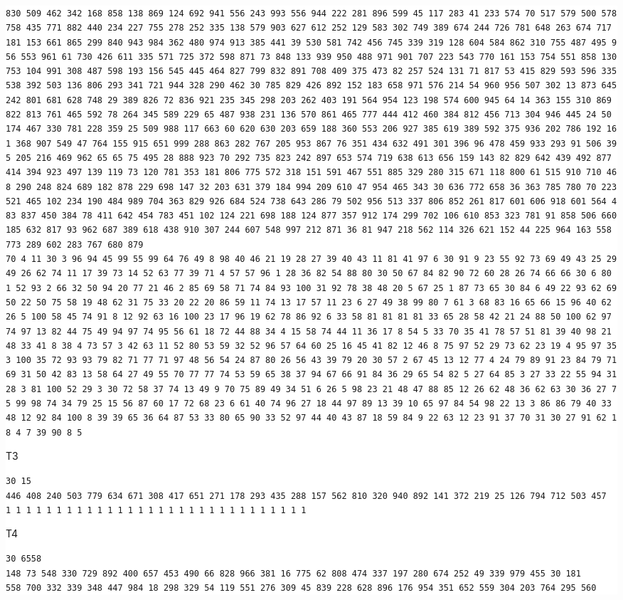 ```
830 509 462 342 168 858 138 869 124 692 941 556 243 993 556 944 222 281 896 599 45 117 283 41 233 574 70 517 579 500 578 758 435 771 882 440 234 227 755 278 252 335 138 579 903 627 612 252 129 583 302 749 389 674 244 726 781 648 263 674 717 181 153 661 865 299 840 943 984 362 480 974 913 385 441 39 530 581 742 456 745 339 319 128 604 584 862 310 755 487 495 956 553 961 61 730 426 611 335 571 725 372 598 871 73 848 133 939 950 488 971 901 707 223 543 770 161 153 754 551 858 130 753 104 991 308 487 598 193 156 545 445 464 827 799 832 891 708 409 375 473 82 257 524 131 71 817 53 415 829 593 596 335 538 392 503 136 806 293 341 721 944 328 290 462 30 785 829 426 892 152 183 658 971 576 214 54 960 956 507 302 13 873 645 242 801 681 628 748 29 389 826 72 836 921 235 345 298 203 262 403 191 564 954 123 198 574 600 945 64 14 363 155 310 869 822 813 761 465 592 78 264 345 589 229 65 487 938 231 136 570 861 465 777 444 412 460 384 812 456 713 304 946 445 24 50 174 467 330 781 228 359 25 509 988 117 663 60 620 630 203 659 188 360 553 206 927 385 619 389 592 375 936 202 786 192 161 368 907 549 47 764 155 915 651 999 288 863 282 767 205 953 867 76 351 434 632 491 301 396 96 478 459 933 293 91 506 395 205 216 469 962 65 65 75 495 28 888 923 70 292 735 823 242 897 653 574 719 638 613 656 159 143 82 829 642 439 492 877 414 394 923 497 139 119 73 120 781 353 181 806 775 572 318 151 591 467 551 885 329 280 315 671 118 800 61 515 910 710 468 290 248 824 689 182 878 229 698 147 32 203 631 379 184 994 209 610 47 954 465 343 30 636 772 658 36 363 785 780 70 223 521 465 102 234 190 484 989 704 363 829 926 684 524 738 643 286 79 502 956 513 337 806 852 261 817 601 606 918 601 564 483 837 450 384 78 411 642 454 783 451 102 124 221 698 188 124 877 357 912 174 299 702 106 610 853 323 781 91 858 506 660 185 632 817 93 962 687 389 618 438 910 307 244 607 548 997 212 871 36 81 947 218 562 114 326 621 152 44 225 964 163 558 773 289 602 283 767 680 879
70 4 11 30 3 96 94 45 99 55 99 64 76 49 8 98 40 46 21 19 28 27 39 40 43 11 81 41 97 6 30 91 9 23 55 92 73 69 49 43 25 29 49 26 62 74 11 17 39 73 14 52 63 77 39 71 4 57 57 96 1 28 36 82 54 88 80 30 50 67 84 82 90 72 60 28 26 74 66 66 30 6 80 1 52 93 2 66 32 50 94 20 77 21 46 2 85 69 58 71 74 84 93 100 31 92 78 38 48 20 5 67 25 1 87 73 65 30 84 6 49 22 93 62 69 50 22 50 75 58 19 48 62 31 75 33 20 22 20 86 59 11 74 13 17 57 11 23 6 27 49 38 99 80 7 61 3 68 83 16 65 66 15 96 40 62 26 5 100 58 45 74 91 8 12 92 63 16 100 23 17 96 19 62 78 86 92 6 33 58 81 81 81 81 33 65 28 58 42 21 24 88 50 100 62 97 74 97 13 82 44 75 49 94 97 74 95 56 61 18 72 44 88 34 4 15 58 74 44 11 36 17 8 54 5 33 70 35 41 78 57 51 81 39 40 98 21 48 33 41 8 38 4 73 57 3 42 63 11 52 80 53 59 32 52 96 57 64 60 25 16 45 41 82 12 46 8 75 97 52 29 73 62 23 19 4 95 97 35 3 100 35 72 93 93 79 82 71 77 71 97 48 56 54 24 87 80 26 56 43 39 79 20 30 57 2 67 45 13 12 77 4 24 79 89 91 23 84 79 71 69 31 50 42 83 13 58 64 27 49 55 70 77 77 74 53 59 65 38 37 94 67 66 91 84 36 29 65 54 82 5 27 64 85 3 27 33 22 55 94 31 28 3 81 100 52 29 3 30 72 58 37 74 13 49 9 70 75 89 49 34 51 6 26 5 98 23 21 48 47 88 85 12 26 62 48 36 62 63 30 36 27 75 99 98 74 34 79 25 15 56 87 60 17 72 68 23 6 61 40 74 96 27 18 44 97 89 13 39 10 65 97 84 54 98 22 13 3 86 86 79 40 33 48 12 92 84 100 8 39 39 65 36 64 87 53 33 80 65 90 33 52 97 44 40 43 87 18 59 84 9 22 63 12 23 91 37 70 31 30 27 91 62 18 4 7 39 90 8 5
```

T3

```
30 15
446 408 240 503 779 634 671 308 417 651 271 178 293 435 288 157 562 810 320 940 892 141 372 219 25 126 794 712 503 457
1 1 1 1 1 1 1 1 1 1 1 1 1 1 1 1 1 1 1 1 1 1 1 1 1 1 1 1 1 1
```

T4

```
30 6558
148 73 548 330 729 892 400 657 453 490 66 828 966 381 16 775 62 808 474 337 197 280 674 252 49 339 979 455 30 181
558 700 332 339 348 447 984 18 298 329 54 119 551 276 309 45 839 228 628 896 176 954 351 652 559 304 203 764 295 560
```

